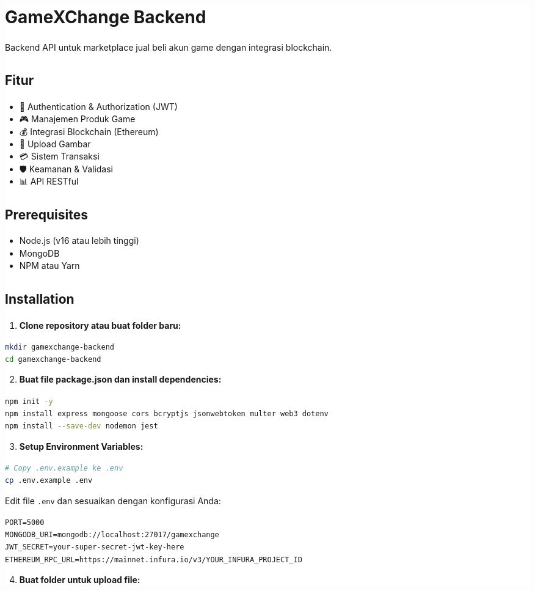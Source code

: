 # GameXChange Backend

Backend API untuk marketplace jual beli akun game dengan integrasi blockchain.

## Fitur

- 🔐 Authentication & Authorization (JWT)
- 🎮 Manajemen Produk Game
- 💰 Integrasi Blockchain (Ethereum)
- 📁 Upload Gambar
- 💳 Sistem Transaksi
- 🛡️ Keamanan & Validasi
- 📊 API RESTful

## Prerequisites

- Node.js (v16 atau lebih tinggi)
- MongoDB
- NPM atau Yarn

## Installation

1. **Clone repository atau buat folder baru:**

```bash
mkdir gamexchange-backend
cd gamexchange-backend
```

2. **Buat file package.json dan install dependencies:**

```bash
npm init -y
npm install express mongoose cors bcryptjs jsonwebtoken multer web3 dotenv
npm install --save-dev nodemon jest
```

3. **Setup Environment Variables:**

```bash
# Copy .env.example ke .env
cp .env.example .env
```

Edit file `.env` dan sesuaikan dengan konfigurasi Anda:

```env
PORT=5000
MONGODB_URI=mongodb://localhost:27017/gamexchange
JWT_SECRET=your-super-secret-jwt-key-here
ETHEREUM_RPC_URL=https://mainnet.infura.io/v3/YOUR_INFURA_PROJECT_ID
```

4. **Buat folder untuk upload file:**
